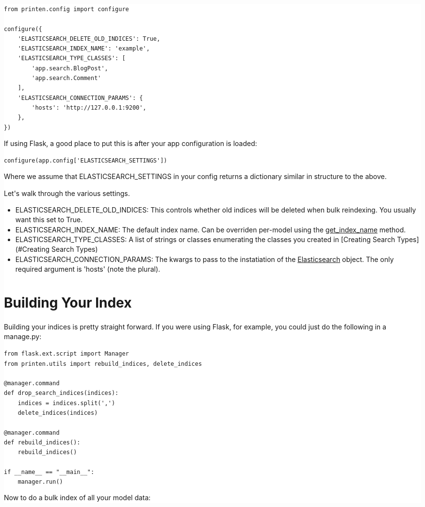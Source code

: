     from printen.config import configure

    configure({
        'ELASTICSEARCH_DELETE_OLD_INDICES': True,
        'ELASTICSEARCH_INDEX_NAME': 'example',
        'ELASTICSEARCH_TYPE_CLASSES': [
            'app.search.BlogPost',
            'app.search.Comment'
        ],
        'ELASTICSEARCH_CONNECTION_PARAMS': {
            'hosts': 'http://127.0.0.1:9200',
        },
    })

If using Flask, a good place to put this is after your app
configuration is loaded:

    configure(app.config['ELASTICSEARCH_SETTINGS'])

Where we assume that ELASTICSEARCH_SETTINGS in your config
returns a dictionary similar in structure to the above.

Let's walk through the various settings.

* ELASTICSEARCH_DELETE_OLD_INDICES: This controls whether old indices will be
deleted when bulk reindexing. You usually want this set to True.
* ELASTICSEARCH_INDEX_NAME: The default index name. Can be overriden per-model
using the [get_index_name](/api.html#printen.mixins.ElasticsearchIndexMixin.get_index_name)
method.
* ELASTICSEARCH_TYPE_CLASSES: A list of strings or classes enumerating the
classes you created in [Creating Search Types](#Creating Search Types)
* ELASTICSEARCH_CONNECTION_PARAMS: The kwargs to pass to the instatiation of
the [Elasticsearch](http://elasticsearch-py.readthedocs.org/en/master/api.html#elasticsearch)
object. The only required argument is 'hosts' (note the plural).

Building Your Index
===================

Building your indices is pretty straight forward. If you were using Flask,
for example, you could just do the following in a manage.py:

    from flask.ext.script import Manager
    from printen.utils import rebuild_indices, delete_indices

    @manager.command
    def drop_search_indices(indices):
        indices = indices.split(',')
        delete_indices(indices)

    @manager.command
    def rebuild_indices():
        rebuild_indices()

    if __name__ == "__main__":
        manager.run()

Now to do a bulk index of all your model data:
